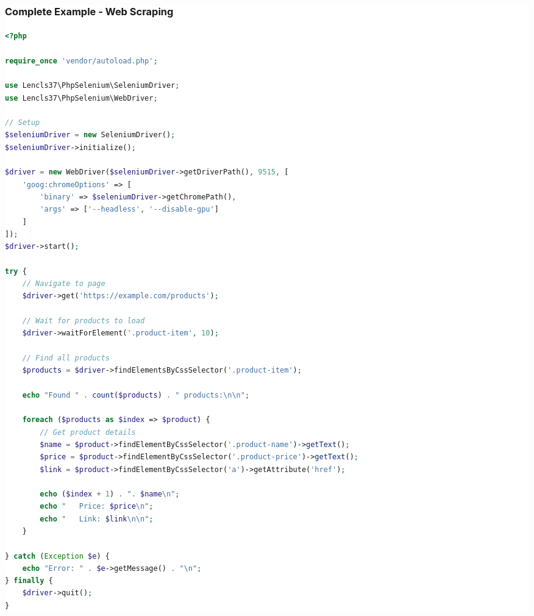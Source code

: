 ### Complete Example - Web Scraping

```php
<?php

require_once 'vendor/autoload.php';

use Lencls37\PhpSelenium\SeleniumDriver;
use Lencls37\PhpSelenium\WebDriver;

// Setup
$seleniumDriver = new SeleniumDriver();
$seleniumDriver->initialize();

$driver = new WebDriver($seleniumDriver->getDriverPath(), 9515, [
    'goog:chromeOptions' => [
        'binary' => $seleniumDriver->getChromePath(),
        'args' => ['--headless', '--disable-gpu']
    ]
]);
$driver->start();

try {
    // Navigate to page
    $driver->get('https://example.com/products');
    
    // Wait for products to load
    $driver->waitForElement('.product-item', 10);
    
    // Find all products
    $products = $driver->findElementsByCssSelector('.product-item');
    
    echo "Found " . count($products) . " products:\n\n";
    
    foreach ($products as $index => $product) {
        // Get product details
        $name = $product->findElementByCssSelector('.product-name')->getText();
        $price = $product->findElementByCssSelector('.product-price')->getText();
        $link = $product->findElementByCssSelector('a')->getAttribute('href');
        
        echo ($index + 1) . ". $name\n";
        echo "   Price: $price\n";
        echo "   Link: $link\n\n";
    }
    
} catch (Exception $e) {
    echo "Error: " . $e->getMessage() . "\n";
} finally {
    $driver->quit();
}
```
